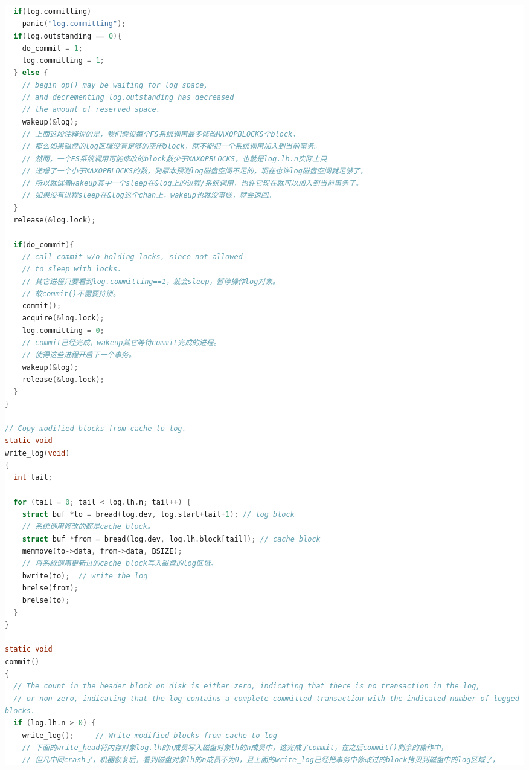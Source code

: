 ```c
  if(log.committing)
    panic("log.committing");
  if(log.outstanding == 0){
    do_commit = 1;
    log.committing = 1;
  } else {
    // begin_op() may be waiting for log space,
    // and decrementing log.outstanding has decreased
    // the amount of reserved space.
    wakeup(&log);
    // 上面这段注释说的是，我们假设每个FS系统调用最多修改MAXOPBLOCKS个block，
    // 那么如果磁盘的log区域没有足够的空闲block，就不能把一个系统调用加入到当前事务。
    // 然而，一个FS系统调用可能修改的block数少于MAXOPBLOCKS，也就是log.lh.n实际上只
    // 递增了一个小于MAXOPBLOCKS的数，则原本预测log磁盘空间不足的，现在也许log磁盘空间就足够了，
    // 所以就试着wakeup其中一个sleep在&log上的进程/系统调用，也许它现在就可以加入到当前事务了。
    // 如果没有进程sleep在&log这个chan上，wakeup也就没事做，就会返回。
  }
  release(&log.lock);

  if(do_commit){
    // call commit w/o holding locks, since not allowed
    // to sleep with locks.
    // 其它进程只要看到log.committing==1，就会sleep，暂停操作log对象。
    // 故commit()不需要持锁。
    commit();
    acquire(&log.lock);
    log.committing = 0;
    // commit已经完成，wakeup其它等待commit完成的进程。
    // 使得这些进程开启下一个事务。
    wakeup(&log);
    release(&log.lock);
  }
}

// Copy modified blocks from cache to log.
static void
write_log(void)
{
  int tail;

  for (tail = 0; tail < log.lh.n; tail++) {
    struct buf *to = bread(log.dev, log.start+tail+1); // log block
    // 系统调用修改的都是cache block。
    struct buf *from = bread(log.dev, log.lh.block[tail]); // cache block
    memmove(to->data, from->data, BSIZE);
    // 将系统调用更新过的cache block写入磁盘的log区域。
    bwrite(to);  // write the log
    brelse(from);
    brelse(to);
  }
}

static void
commit()
{
  // The count in the header block on disk is either zero, indicating that there is no transaction in the log,
  // or non-zero, indicating that the log contains a complete committed transaction with the indicated number of logged blocks.
  if (log.lh.n > 0) {
    write_log();     // Write modified blocks from cache to log
    // 下面的write_head将内存对象log.lh的n成员写入磁盘对象lh的n成员中，这完成了commit，在之后commit()剩余的操作中，
    // 但凡中间crash了，机器恢复后，看到磁盘对象lh的n成员不为0，且上面的write_log已经把事务中修改过的block拷贝到磁盘中的log区域了，
```
